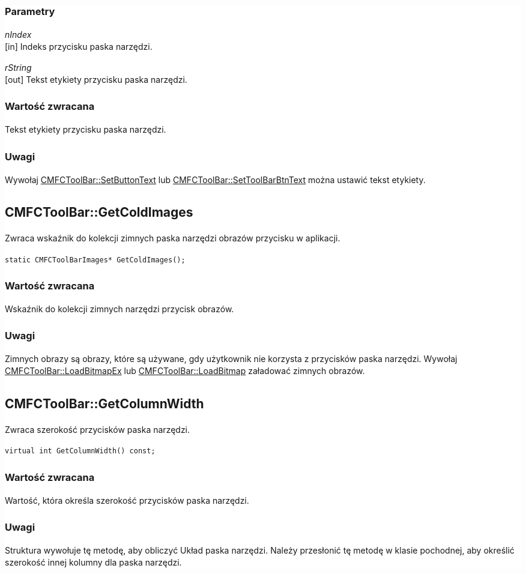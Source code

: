 ### <a name="parameters"></a>Parametry

*nIndex*<br/>
[in] Indeks przycisku paska narzędzi.

*rString*<br/>
[out] Tekst etykiety przycisku paska narzędzi.

### <a name="return-value"></a>Wartość zwracana

Tekst etykiety przycisku paska narzędzi.

### <a name="remarks"></a>Uwagi

Wywołaj [CMFCToolBar::SetButtonText](#setbuttontext) lub [CMFCToolBar::SetToolBarBtnText](#settoolbarbtntext) można ustawić tekst etykiety.

##  <a name="getcoldimages"></a>  CMFCToolBar::GetColdImages

Zwraca wskaźnik do kolekcji zimnych paska narzędzi obrazów przycisku w aplikacji.

```
static CMFCToolBarImages* GetColdImages();
```

### <a name="return-value"></a>Wartość zwracana

Wskaźnik do kolekcji zimnych narzędzi przycisk obrazów.

### <a name="remarks"></a>Uwagi

Zimnych obrazy są obrazy, które są używane, gdy użytkownik nie korzysta z przycisków paska narzędzi. Wywołaj [CMFCToolBar::LoadBitmapEx](#loadbitmapex) lub [CMFCToolBar::LoadBitmap](#loadbitmap) załadować zimnych obrazów.

##  <a name="getcolumnwidth"></a>  CMFCToolBar::GetColumnWidth

Zwraca szerokość przycisków paska narzędzi.

```
virtual int GetColumnWidth() const;
```

### <a name="return-value"></a>Wartość zwracana

Wartość, która określa szerokość przycisków paska narzędzi.

### <a name="remarks"></a>Uwagi

Struktura wywołuje tę metodę, aby obliczyć Układ paska narzędzi. Należy przesłonić tę metodę w klasie pochodnej, aby określić szerokość innej kolumny dla paska narzędzi.
